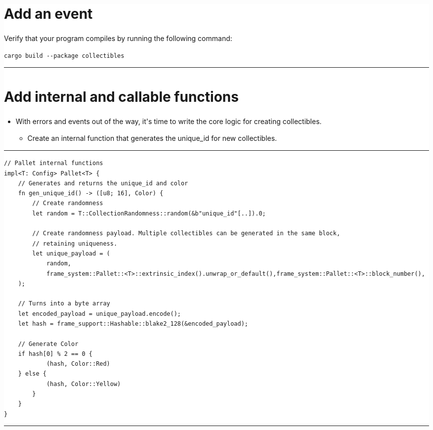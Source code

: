 
# Add an event

Verify that your program compiles by running the following command:

```
cargo build --package collectibles
```

---

# Add internal and callable functions

- With errors and events out of the way, it's time to write the core logic for creating collectibles.

  - Create an internal function that generates the unique_id for new collectibles.

---

```
// Pallet internal functions
impl<T: Config> Pallet<T> {
	// Generates and returns the unique_id and color
	fn gen_unique_id() -> ([u8; 16], Color) {
		// Create randomness
		let random = T::CollectionRandomness::random(&b"unique_id"[..]).0;
		
		// Create randomness payload. Multiple collectibles can be generated in the same block,
		// retaining uniqueness.
		let unique_payload = (
			random,
			frame_system::Pallet::<T>::extrinsic_index().unwrap_or_default(),frame_system::Pallet::<T>::block_number(),
	);
	
	// Turns into a byte array
	let encoded_payload = unique_payload.encode();
	let hash = frame_support::Hashable::blake2_128(&encoded_payload);
	
	// Generate Color 
	if hash[0] % 2 == 0 {
			(hash, Color::Red)
	} else {
			(hash, Color::Yellow)
		} 
	}
}
```

---

<div style="font-size: 0.90em;">
